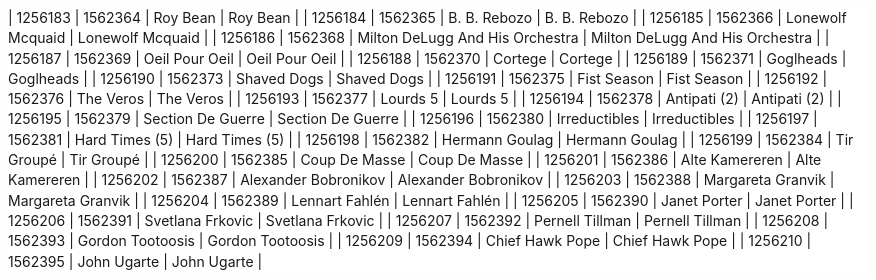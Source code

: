 | 1256183 | 1562364 | Roy Bean | Roy Bean |
| 1256184 | 1562365 | B. B. Rebozo | B. B. Rebozo |
| 1256185 | 1562366 | Lonewolf Mcquaid | Lonewolf Mcquaid |
| 1256186 | 1562368 | Milton DeLugg And His Orchestra | Milton DeLugg And His Orchestra |
| 1256187 | 1562369 | Oeil Pour Oeil | Oeil Pour Oeil |
| 1256188 | 1562370 | Cortege | Cortege |
| 1256189 | 1562371 | Goglheads | Goglheads |
| 1256190 | 1562373 | Shaved Dogs | Shaved Dogs |
| 1256191 | 1562375 | Fist Season | Fist Season |
| 1256192 | 1562376 | The Veros | The Veros |
| 1256193 | 1562377 | Lourds 5 | Lourds 5 |
| 1256194 | 1562378 | Antipati (2) | Antipati (2) |
| 1256195 | 1562379 | Section De Guerre | Section De Guerre |
| 1256196 | 1562380 | Irreductibles | Irreductibles |
| 1256197 | 1562381 | Hard Times (5) | Hard Times (5) |
| 1256198 | 1562382 | Hermann Goulag | Hermann Goulag |
| 1256199 | 1562384 | Tir Groupé | Tir Groupé |
| 1256200 | 1562385 | Coup De Masse | Coup De Masse |
| 1256201 | 1562386 | Alte Kamereren | Alte Kamereren |
| 1256202 | 1562387 | Alexander Bobronikov | Alexander Bobronikov |
| 1256203 | 1562388 | Margareta Granvik | Margareta Granvik |
| 1256204 | 1562389 | Lennart Fahlén | Lennart Fahlén |
| 1256205 | 1562390 | Janet Porter | Janet Porter |
| 1256206 | 1562391 | Svetlana Frkovic | Svetlana Frkovic |
| 1256207 | 1562392 | Pernell Tillman | Pernell Tillman |
| 1256208 | 1562393 | Gordon Tootoosis | Gordon Tootoosis |
| 1256209 | 1562394 | Chief Hawk Pope | Chief Hawk Pope |
| 1256210 | 1562395 | John Ugarte | John Ugarte |
